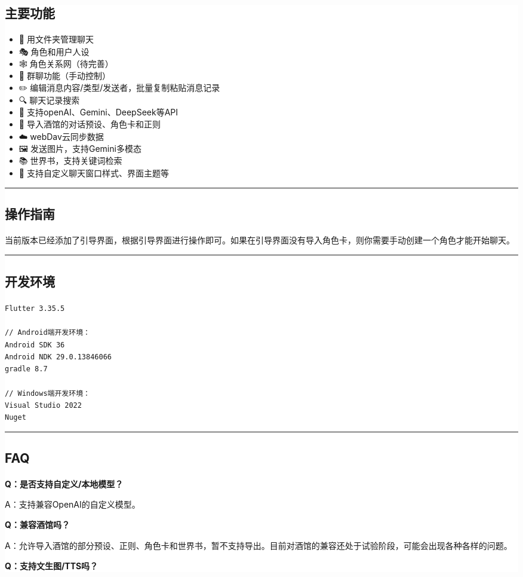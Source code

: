 
## 主要功能

- 📁	用文件夹管理聊天
- 🎭	角色和用户人设
- 🕸️	角色关系网（待完善）
- 👥	群聊功能（手动控制）
- ✏️	编辑消息内容/类型/发送者，批量复制粘贴消息记录
- 🔍	聊天记录搜索
- 🔑	支持openAI、Gemini、DeepSeek等API
- 🍻	导入酒馆的对话预设、角色卡和正则
- ☁️	webDav云同步数据
- 🖼️	发送图片，支持Gemini多模态
- 📚	世界书，支持关键词检索
- 🎨	支持自定义聊天窗口样式、界面主题等

---

## 操作指南

当前版本已经添加了引导界面，根据引导界面进行操作即可。如果在引导界面没有导入角色卡，则你需要手动创建一个角色才能开始聊天。

---

## 开发环境

```
Flutter 3.35.5

// Android端开发环境：
Android SDK 36
Android NDK 29.0.13846066
gradle 8.7

// Windows端开发环境：
Visual Studio 2022
Nuget
```

---

## FAQ

**Q：是否支持自定义/本地模型？**

A：支持兼容OpenAI的自定义模型。


**Q：兼容酒馆吗？**

A：允许导入酒馆的部分预设、正则、角色卡和世界书，暂不支持导出。目前对酒馆的兼容还处于试验阶段，可能会出现各种各样的问题。


**Q：支持文生图/TTS吗？**

